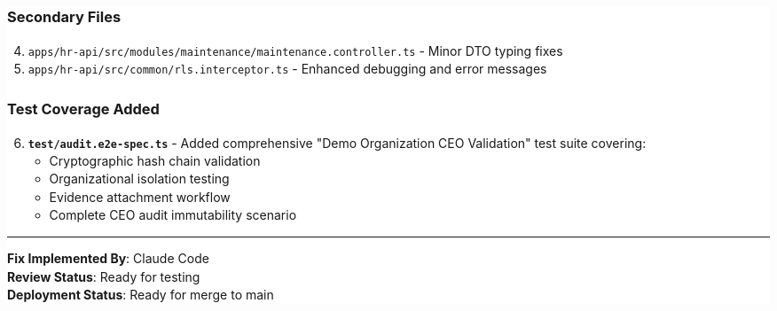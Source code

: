 ### Secondary Files  
4. `apps/hr-api/src/modules/maintenance/maintenance.controller.ts` - Minor DTO typing fixes
5. `apps/hr-api/src/common/rls.interceptor.ts` - Enhanced debugging and error messages

### Test Coverage Added
6. **`test/audit.e2e-spec.ts`** - Added comprehensive "Demo Organization CEO Validation" test suite covering:
   - Cryptographic hash chain validation
   - Organizational isolation testing
   - Evidence attachment workflow
   - Complete CEO audit immutability scenario

---
**Fix Implemented By**: Claude Code  
**Review Status**: Ready for testing  
**Deployment Status**: Ready for merge to main